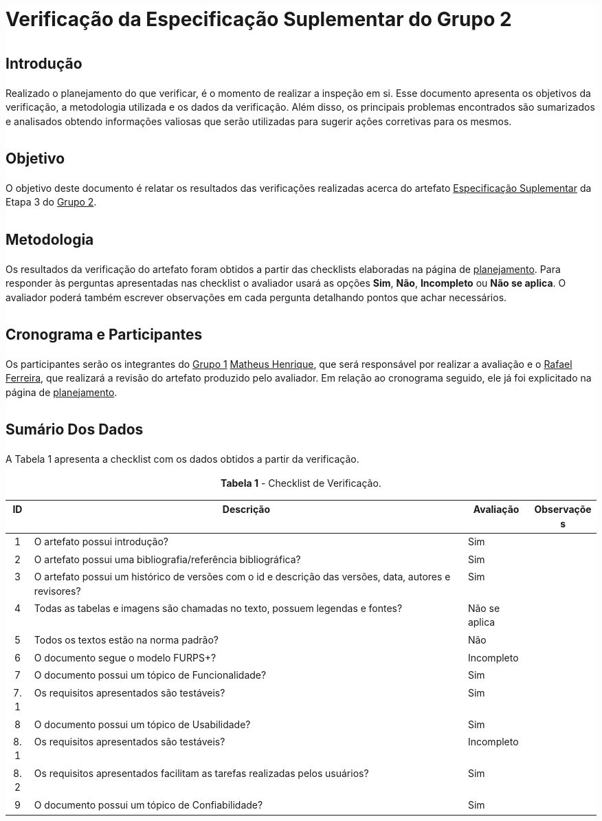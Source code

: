 # Verificação da Especificação Suplementar do Grupo 2

## Introdução

Realizado o planejamento do que verificar, é o momento de realizar a inspeção em si. Esse documento apresenta os objetivos da verificação, a metodologia utilizada e os dados da verificação. Além disso, os principais problemas encontrados são sumarizados e analisados obtendo informações valiosas que serão utilizadas para sugerir ações corretivas para os mesmos.

## Objetivo

O objetivo deste documento é relatar os resultados das verificações realizadas acerca do artefato [Especificação Suplementar](https://requisitos-de-software.github.io/2023.1-Booking/modelagem/especificacaoSuplementar/) da Etapa 3 do [Grupo 2](https://github.com/Requisitos-de-Software/2023.1-Booking).

## Metodologia

Os resultados da verificação do artefato foram obtidos a partir das checklists elaboradas na página de [planejamento](../planejamento-verificacao-e3-grupo2). Para responder às perguntas apresentadas nas checklist o avaliador usará as opções **Sim**, **Não**, **Incompleto** ou **Não se aplica**. O avaliador poderá também escrever observações em cada pergunta detalhando pontos que achar necessários.

## Cronograma e Participantes

Os participantes serão os integrantes do [Grupo 1](https://github.com/Requisitos-de-Software/2023.1-BilheteriaDigital) [Matheus Henrique](https://github.com/mathonaut), que será responsável por realizar a avaliação e o [Rafael Ferreira](https://github.com/RafaelCLG0), que realizará a revisão do artefato produzido pelo avaliador. Em relação ao cronograma seguido, ele já foi explicitado na página de [planejamento](../planejamento-verificacao-e3-grupo2).

## Sumário Dos Dados

A Tabela 1 apresenta a checklist com os dados obtidos a partir da verificação.

<center>

**Tabela 1** - Checklist de Verificação.

|  ID  | Descrição                                                                                              | Avaliação     | Observações                                     |
| :--: | ------------------------------------------------------------------------------------------------------ | ------------- | ----------------------------------------------- |
|  1   | O artefato possui introdução?                                                                          | Sim           |                                                 |
|  2   | O artefato possui uma bibliografia/referência bibliográfica?                                           | Sim           |                                                 |
|  3   | O artefato possui um histórico de versões com o id e descrição das versões, data, autores e revisores? | Sim           |                                                 |
|  4   | Todas as tabelas e imagens são chamadas no texto, possuem legendas e fontes?                           | Não se aplica |                                                 |
|  5   | Todos os textos estão na norma padrão?                                                                 | Não           |                                                 |
|  6   | O documento segue o modelo FURPS+?                                                                     | Incompleto    |                                                 |
|  7   | O documento possui um tópico de Funcionalidade?                                                        | Sim           |                                                 |
| 7.1  | Os requisitos apresentados são testáveis?                                                              | Sim           |                                                 |
|  8   | O documento possui um tópico de Usabilidade?                                                           | Sim           |                                                 |
| 8.1  | Os requisitos apresentados são testáveis?                                                              | Incompleto    |                                                 |
| 8.2  | Os requisitos apresentados facilitam as tarefas realizadas pelos usuários?                             | Sim           |                                                 |
|  9   | O documento possui um tópico de Confiabilidade?                                                        | Sim           |                                                 |